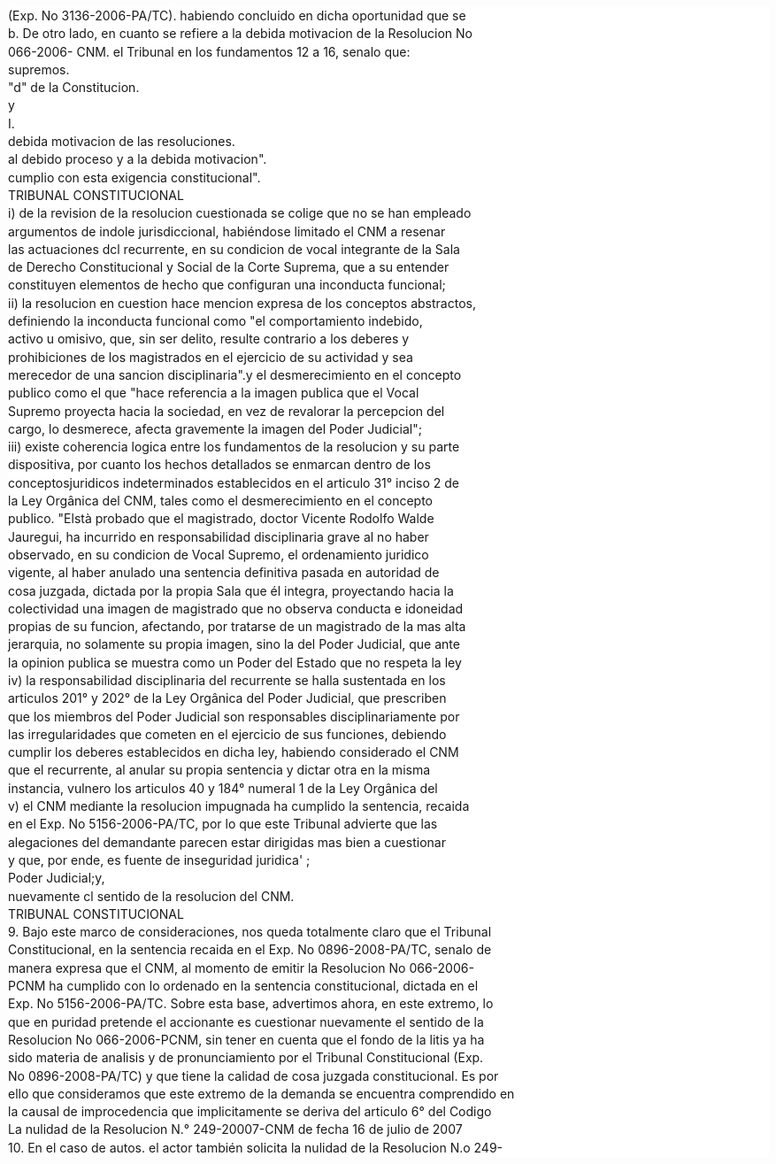 (Exp. No 3136-2006-PA/TC). habiendo concluido en dicha oportunidad que se  
b. De otro lado, en cuanto se refiere a la debida motivacion de la Resolucion No  
066-2006- CNM. el Tribunal en los fundamentos 12 a 16, senalo que:  
supremos.  
"d" de la Constitucion.  
y  
I.  
debida motivacion de las resoluciones.  
al debido proceso y a la debida motivacion".  
cumplio con esta exigencia constitucional".  
TRIBUNAL CONSTITUCIONAL  
i) de la revision de la resolucion cuestionada se colige que no se han empleado  
argumentos de indole jurisdiccional, habiéndose limitado el CNM a resenar  
las actuaciones dcl recurrente, en su condicion de vocal integrante de la Sala  
de Derecho Constitucional y Social de la Corte Suprema, que a su entender  
constituyen elementos de hecho que configuran una inconducta funcional;  
ii) la resolucion en cuestion hace mencion expresa de los conceptos abstractos,  
definiendo la inconducta funcional como "el comportamiento indebido,  
activo u omisivo, que, sin ser delito, resulte contrario a los deberes y  
prohibiciones de los magistrados en el ejercicio de su actividad y sea  
merecedor de una sancion disciplinaria".y el desmerecimiento en el concepto  
publico como el que "hace referencia a la imagen publica que el Vocal  
Supremo proyecta hacia la sociedad, en vez de revalorar la percepcion del  
cargo, lo desmerece, afecta gravemente la imagen del Poder Judicial";  
iii) existe coherencia logica entre los fundamentos de la resolucion y su parte  
dispositiva, por cuanto los hechos detallados se enmarcan dentro de los  
conceptosjuridicos indeterminados establecidos en el articulo 31° inciso 2 de  
la Ley Orgânica del CNM, tales como el desmerecimiento en el concepto  
publico. "Elstà probado que el magistrado, doctor Vicente Rodolfo Walde  
Jauregui, ha incurrido en responsabilidad disciplinaria grave al no haber  
observado, en su condicion de Vocal Supremo, el ordenamiento juridico  
vigente, al haber anulado una sentencia definitiva pasada en autoridad de  
cosa juzgada, dictada por la propia Sala que él integra, proyectando hacia la  
colectividad una imagen de magistrado que no observa conducta e idoneidad  
propias de su funcion, afectando, por tratarse de un magistrado de la mas alta  
jerarquia, no solamente su propia imagen, sino la del Poder Judicial, que ante  
la opinion publica se muestra como un Poder del Estado que no respeta la ley  
iv) la responsabilidad disciplinaria del recurrente se halla sustentada en los  
articulos 201° y 202° de la Ley Orgânica del Poder Judicial, que prescriben  
que los miembros del Poder Judicial son responsables disciplinariamente por  
las irregularidades que cometen en el ejercicio de sus funciones, debiendo  
cumplir los deberes establecidos en dicha ley, habiendo considerado el CNM  
que el recurrente, al anular su propia sentencia y dictar otra en la misma  
instancia, vulnero los articulos 40 y 184° numeral 1 de la Ley Orgânica del  
v) el CNM mediante la resolucion impugnada ha cumplido la sentencia, recaida  
en el Exp. No 5156-2006-PA/TC, por lo que este Tribunal advierte que las  
alegaciones del demandante parecen estar dirigidas mas bien a cuestionar  
y que, por ende, es fuente de inseguridad juridica' ;  
Poder Judicial;y,  
nuevamente cl sentido de la resolucion del CNM.  
TRIBUNAL CONSTITUCIONAL  
9. Bajo este marco de consideraciones, nos queda totalmente claro que el Tribunal  
Constitucional, en la sentencia recaida en el Exp. No 0896-2008-PA/TC, senalo de  
manera expresa que el CNM, al momento de emitir la Resolucion No 066-2006-  
PCNM ha cumplido con lo ordenado en la sentencia constitucional, dictada en el  
Exp. No 5156-2006-PA/TC. Sobre esta base, advertimos ahora, en este extremo, lo  
que en puridad pretende el accionante es cuestionar nuevamente el sentido de la  
Resolucion No 066-2006-PCNM, sin tener en cuenta que el fondo de la litis ya ha  
sido materia de analisis y de pronunciamiento por el Tribunal Constitucional (Exp.  
No 0896-2008-PA/TC) y que tiene la calidad de cosa juzgada constitucional. Es por  
ello que consideramos que este extremo de la demanda se encuentra comprendido en  
la causal de improcedencia que implicitamente se deriva del articulo 6° del Codigo  
La nulidad de la Resolucion N.° 249-20007-CNM de fecha 16 de julio de 2007  
10. En el caso de autos. el actor también solicita la nulidad de la Resolucion N.o 249-  